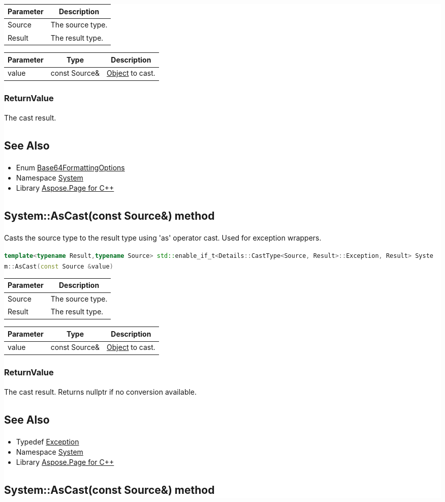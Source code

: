 
| Parameter | Description |
| --- | --- |
| Source | The source type. |
| Result | The result type. |

| Parameter | Type | Description |
| --- | --- | --- |
| value | const Source\& | [Object](../object/) to cast. |

### ReturnValue

The cast result.

## See Also

* Enum [Base64FormattingOptions](../base64formattingoptions/)
* Namespace [System](../)
* Library [Aspose.Page for C++](../../)
## System::AsCast(const Source\&) method


Casts the source type to the result type using 'as' operator cast. Used for exception wrappers.

```cpp
template<typename Result,typename Source> std::enable_if_t<Details::CastType<Source, Result>::Exception, Result> System::AsCast(const Source &value)
```


| Parameter | Description |
| --- | --- |
| Source | The source type. |
| Result | The result type. |

| Parameter | Type | Description |
| --- | --- | --- |
| value | const Source\& | [Object](../object/) to cast. |

### ReturnValue

The cast result. Returns nullptr if no conversion available.

## See Also

* Typedef [Exception](../exception/)
* Namespace [System](../)
* Library [Aspose.Page for C++](../../)
## System::AsCast(const Source\&) method

